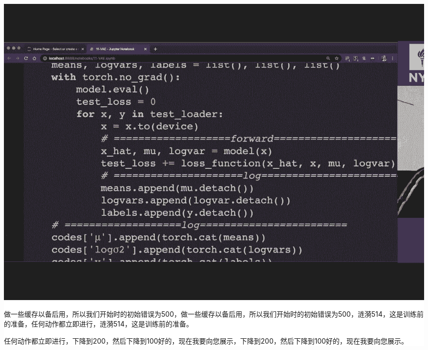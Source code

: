 ![](img/7ece520824f8709ad0f0a8a4bf5c91c7_18.png)

做一些缓存以备后用，所以我们开始时的初始错误为500，做一些缓存以备后用，所以我们开始时的初始错误为500，涟漪514，这是训练前的准备，任何动作都立即进行，涟漪514，这是训练前的准备。

任何动作都立即进行，下降到200，然后下降到100好的，现在我要向您展示，下降到200，然后下降到100好的，现在我要向您展示。


